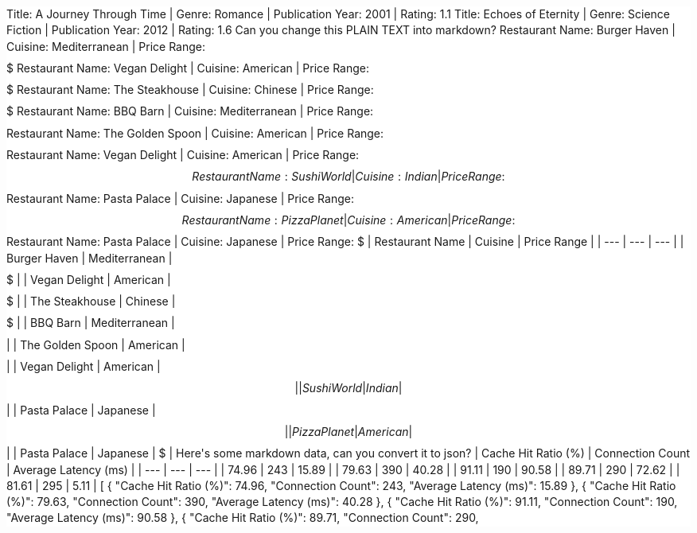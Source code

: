 Title: A Journey Through Time | Genre: Romance | Publication Year: 2001 | Rating: 1.1
Title: Echoes of Eternity | Genre: Science Fiction | Publication Year: 2012 | Rating: 1.6
<end>Can you change this PLAIN TEXT into markdown?
Restaurant Name: Burger Haven | Cuisine: Mediterranean | Price Range: $$$$$
Restaurant Name: Vegan Delight | Cuisine: American | Price Range: $$$$$
Restaurant Name: The Steakhouse | Cuisine: Chinese | Price Range: $$$$$
Restaurant Name: BBQ Barn | Cuisine: Mediterranean | Price Range: $$$$
Restaurant Name: The Golden Spoon | Cuisine: American | Price Range: $$$$
Restaurant Name: Vegan Delight | Cuisine: American | Price Range: $$
Restaurant Name: Sushi World | Cuisine: Indian | Price Range: $$
Restaurant Name: Pasta Palace | Cuisine: Japanese | Price Range: $$
Restaurant Name: Pizza Planet | Cuisine: American | Price Range: $$
Restaurant Name: Pasta Palace | Cuisine: Japanese | Price Range: $
<start>
| Restaurant Name | Cuisine | Price Range |
| --- | --- | --- |
| Burger Haven | Mediterranean | $$$$$ |
| Vegan Delight | American | $$$$$ |
| The Steakhouse | Chinese | $$$$$ |
| BBQ Barn | Mediterranean | $$$$ |
| The Golden Spoon | American | $$$$ |
| Vegan Delight | American | $$ |
| Sushi World | Indian | $$ |
| Pasta Palace | Japanese | $$ |
| Pizza Planet | American | $$ |
| Pasta Palace | Japanese | $ |
<end>Here's some markdown data, can you convert it to json?
| Cache Hit Ratio (%) | Connection Count | Average Latency (ms) |
| --- | --- | --- |
| 74.96 | 243 | 15.89 |
| 79.63 | 390 | 40.28 |
| 91.11 | 190 | 90.58 |
| 89.71 | 290 | 72.62 |
| 81.61 | 295 | 5.11 |<start>
[
    {
        "Cache Hit Ratio (%)": 74.96,
        "Connection Count": 243,
        "Average Latency (ms)": 15.89
    },
    {
        "Cache Hit Ratio (%)": 79.63,
        "Connection Count": 390,
        "Average Latency (ms)": 40.28
    },
    {
        "Cache Hit Ratio (%)": 91.11,
        "Connection Count": 190,
        "Average Latency (ms)": 90.58
    },
    {
        "Cache Hit Ratio (%)": 89.71,
        "Connection Count": 290,